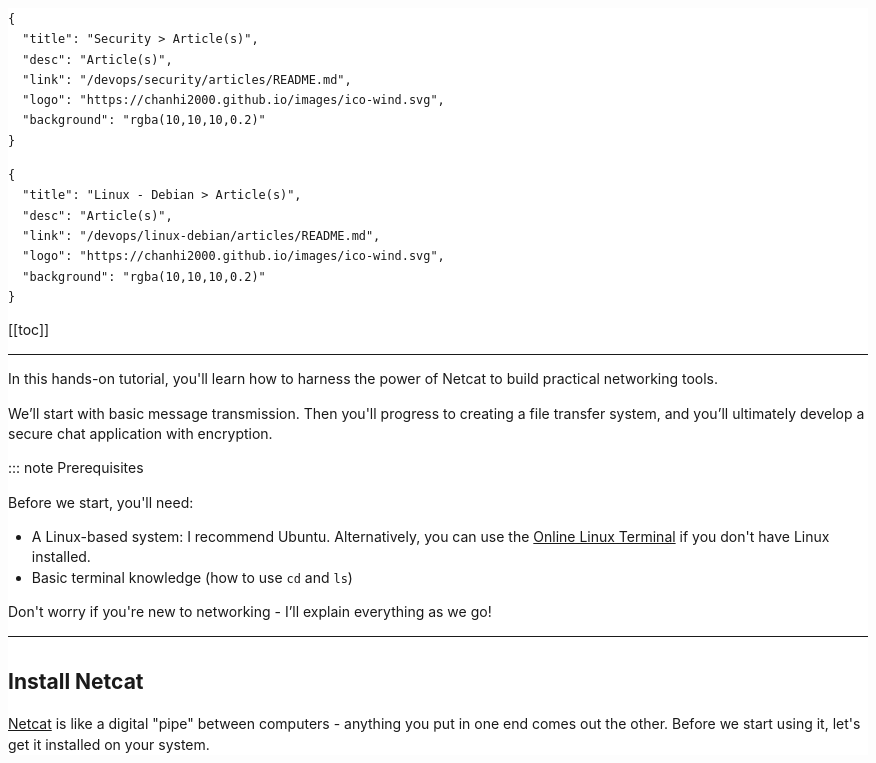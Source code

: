 ```component VPCard
{
  "title": "Security > Article(s)",
  "desc": "Article(s)",
  "link": "/devops/security/articles/README.md",
  "logo": "https://chanhi2000.github.io/images/ico-wind.svg",
  "background": "rgba(10,10,10,0.2)"
}
```

```component VPCard
{
  "title": "Linux - Debian > Article(s)",
  "desc": "Article(s)",
  "link": "/devops/linux-debian/articles/README.md",
  "logo": "https://chanhi2000.github.io/images/ico-wind.svg",
  "background": "rgba(10,10,10,0.2)"
}
```

[[toc]]

---

<SiteInfo
  name="How to Build a Simple Secure Chat System Using Netcat"
  desc="In this hands-on tutorial, you'll learn how to harness the power of Netcat to build practical networking tools. We’ll start with basic message transmission. Then you'll progress to creating a file transfer system, and you’ll ultimately develop a secu..."
  url="https://freecodecamp.org/news/build-a-simple-secure-chat-system-with-netcat"
  logo="https://cdn.freecodecamp.org/universal/favicons/favicon.ico"
  preview="https://cdn.hashnode.com/res/hashnode/image/upload/v1729729356682/acf8ca42-3aaa-4ca1-9ebc-10f0f658c678.png"/>

In this hands-on tutorial, you'll learn how to harness the power of Netcat to build practical networking tools.

We’ll start with basic message transmission. Then you'll progress to creating a file transfer system, and you’ll ultimately develop a secure chat application with encryption.

::: note Prerequisites

Before we start, you'll need:

- A Linux-based system: I recommend Ubuntu. Alternatively, you can use the [<VPIcon icon="fas fa-globe"/>Online Linux Terminal](https://labex.io/tutorials/linux-online-linux-playground-372915) if you don't have Linux installed.
- Basic terminal knowledge (how to use `cd` and `ls`)

Don't worry if you're new to networking - I’ll explain everything as we go!

---

## Install Netcat

[<VPIcon icon="fas fa-globe"/>Netcat](https://nc110.sourceforge.io/) is like a digital "pipe" between computers - anything you put in one end comes out the other. Before we start using it, let's get it installed on your system.
